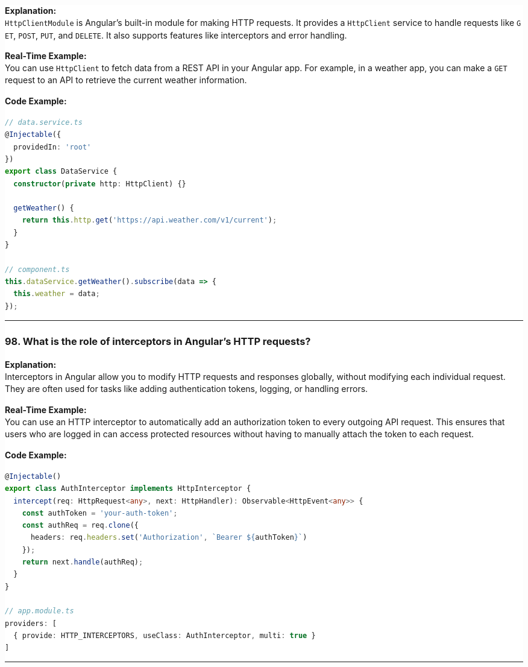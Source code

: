 **Explanation:**  
`HttpClientModule` is Angular’s built-in module for making HTTP requests. It provides a `HttpClient` service to handle requests like `GET`, `POST`, `PUT`, and `DELETE`. It also supports features like interceptors and error handling.

**Real-Time Example:**  
You can use `HttpClient` to fetch data from a REST API in your Angular app. For example, in a weather app, you can make a `GET` request to an API to retrieve the current weather information.

**Code Example:**
```typescript
// data.service.ts
@Injectable({
  providedIn: 'root'
})
export class DataService {
  constructor(private http: HttpClient) {}

  getWeather() {
    return this.http.get('https://api.weather.com/v1/current');
  }
}

// component.ts
this.dataService.getWeather().subscribe(data => {
  this.weather = data;
});
```

---

### 98. What is the role of interceptors in Angular’s HTTP requests?

**Explanation:**  
Interceptors in Angular allow you to modify HTTP requests and responses globally, without modifying each individual request. They are often used for tasks like adding authentication tokens, logging, or handling errors.

**Real-Time Example:**  
You can use an HTTP interceptor to automatically add an authorization token to every outgoing API request. This ensures that users who are logged in can access protected resources without having to manually attach the token to each request.

**Code Example:**
```typescript
@Injectable()
export class AuthInterceptor implements HttpInterceptor {
  intercept(req: HttpRequest<any>, next: HttpHandler): Observable<HttpEvent<any>> {
    const authToken = 'your-auth-token';
    const authReq = req.clone({
      headers: req.headers.set('Authorization', `Bearer ${authToken}`)
    });
    return next.handle(authReq);
  }
}

// app.module.ts
providers: [
  { provide: HTTP_INTERCEPTORS, useClass: AuthInterceptor, multi: true }
]
```

---